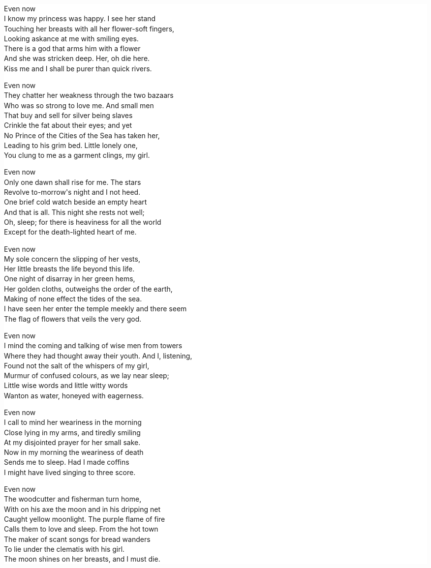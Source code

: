 Even now
<br>I know my princess was happy. I see her stand
<br>Touching her breasts with all her flower-soft fingers,
<br>Looking askance at me with smiling eyes.
<br>There is a god that arms him with a flower
<br>And she was stricken deep. Her, oh die here.
<br>Kiss me and I shall be purer than quick rivers.

Even now
<br>They chatter her weakness through the two bazaars
<br>Who was so strong to love me. And small men
<br>That buy and sell for silver being slaves
<br>Crinkle the fat about their eyes; and yet
<br>No Prince of the Cities of the Sea has taken her,
<br>Leading to his grim bed. Little lonely one,
<br>You clung to me as a garment clings, my girl.

Even now
<br>Only one dawn shall rise for me. The stars
<br>Revolve to-morrow's night and I not heed.
<br>One brief cold watch beside an empty heart
<br>And that is all. This night she rests not well;
<br>Oh, sleep; for there is heaviness for all the world
<br>Except for the death-lighted heart of me.

Even now
<br>My sole concern the slipping of her vests,
<br>Her little breasts the life beyond this life.
<br>One night of disarray in her green hems,
<br>Her golden cloths, outweighs the order of the earth,
<br>Making of none effect the tides of the sea.
<br>I have seen her enter the temple meekly and there seem
<br>The flag of flowers that veils the very god.

Even now
<br>I mind the coming and talking of wise men from towers
<br>Where they had thought away their youth. And I, listening,
<br>Found not the salt of the whispers of my girl,
<br>Murmur of confused colours, as we lay near sleep;
<br>Little wise words and little witty words
<br>Wanton as water, honeyed with eagerness.

Even now
<br>I call to mind her weariness in the morning
<br>Close lying in my arms, and tiredly smiling
<br>At my disjointed prayer for her small sake.
<br>Now in my morning the weariness of death
<br>Sends me to sleep. Had I made coffins
<br>I might have lived singing to three score.

Even now
<br>The woodcutter and fisherman turn home,
<br>With on his axe the moon and in his dripping net
<br>Caught yellow moonlight. The purple flame of fire
<br>Calls them to love and sleep. From the hot town
<br>The maker of scant songs for bread wanders
<br>To lie under the clematis with his girl.
<br>The moon shines on her breasts, and I must die.
